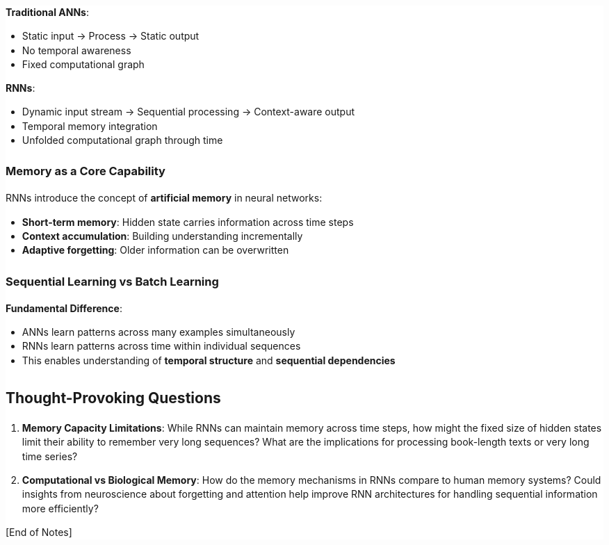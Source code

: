 **Traditional ANNs**: 
- Static input → Process → Static output
- No temporal awareness
- Fixed computational graph

**RNNs**:
- Dynamic input stream → Sequential processing → Context-aware output
- Temporal memory integration
- Unfolded computational graph through time

### Memory as a Core Capability

RNNs introduce the concept of **artificial memory** in neural networks:
- **Short-term memory**: Hidden state carries information across time steps
- **Context accumulation**: Building understanding incrementally
- **Adaptive forgetting**: Older information can be overwritten

### Sequential Learning vs Batch Learning

**Fundamental Difference**:
- ANNs learn patterns across many examples simultaneously
- RNNs learn patterns across time within individual sequences
- This enables understanding of **temporal structure** and **sequential dependencies**

## Thought-Provoking Questions

1. **Memory Capacity Limitations**: While RNNs can maintain memory across time steps, how might the fixed size of hidden states limit their ability to remember very long sequences? What are the implications for processing book-length texts or very long time series?

2. **Computational vs Biological Memory**: How do the memory mechanisms in RNNs compare to human memory systems? Could insights from neuroscience about forgetting and attention help improve RNN architectures for handling sequential information more efficiently?

[End of Notes]